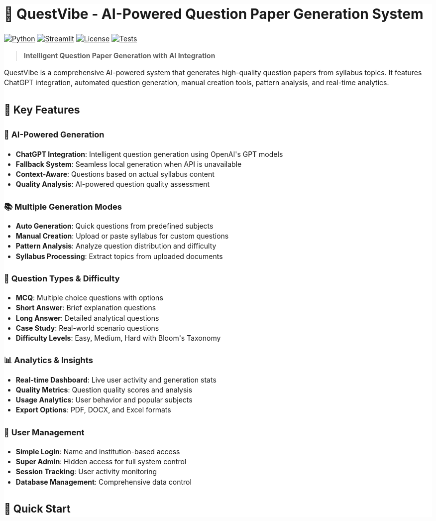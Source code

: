 # 🚀 QuestVibe - AI-Powered Question Paper Generation System

[![Python](https://img.shields.io/badge/Python-3.8+-blue.svg)](https://www.python.org/downloads/)
[![Streamlit](https://img.shields.io/badge/Streamlit-1.28+-red.svg)](https://streamlit.io/)
[![License](https://img.shields.io/badge/License-MIT-green.svg)](LICENSE)
[![Tests](https://img.shields.io/badge/Tests-Passing-brightgreen.svg)](https://github.com/shubhamsingh-s/ai-based-question-paper/actions)

> **Intelligent Question Paper Generation with AI Integration**

QuestVibe is a comprehensive AI-powered system that generates high-quality question papers from syllabus topics. It features ChatGPT integration, automated question generation, manual creation tools, pattern analysis, and real-time analytics.

## 🌟 Key Features

### 🤖 **AI-Powered Generation**
- **ChatGPT Integration**: Intelligent question generation using OpenAI's GPT models
- **Fallback System**: Seamless local generation when API is unavailable
- **Context-Aware**: Questions based on actual syllabus content
- **Quality Analysis**: AI-powered question quality assessment

### 📚 **Multiple Generation Modes**
- **Auto Generation**: Quick questions from predefined subjects
- **Manual Creation**: Upload or paste syllabus for custom questions
- **Pattern Analysis**: Analyze question distribution and difficulty
- **Syllabus Processing**: Extract topics from uploaded documents

### 🎯 **Question Types & Difficulty**
- **MCQ**: Multiple choice questions with options
- **Short Answer**: Brief explanation questions
- **Long Answer**: Detailed analytical questions
- **Case Study**: Real-world scenario questions
- **Difficulty Levels**: Easy, Medium, Hard with Bloom's Taxonomy

### 📊 **Analytics & Insights**
- **Real-time Dashboard**: Live user activity and generation stats
- **Quality Metrics**: Question quality scores and analysis
- **Usage Analytics**: User behavior and popular subjects
- **Export Options**: PDF, DOCX, and Excel formats

### 🔐 **User Management**
- **Simple Login**: Name and institution-based access
- **Super Admin**: Hidden access for full system control
- **Session Tracking**: User activity monitoring
- **Database Management**: Comprehensive data control

## 🚀 Quick Start
